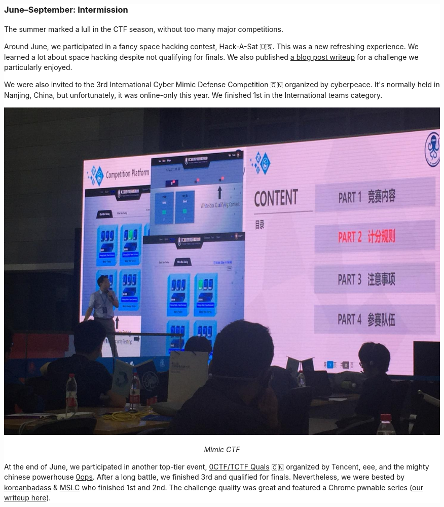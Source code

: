 ### June–September: Intermission

The summer marked a lull in the CTF season, without too many major competitions. 

Around June, we participated in a fancy space hacking contest, Hack-A-Sat 🇺🇸. This was a new refreshing experience. We learned a lot about space hacking despite not qualifying for finals. We also published [a blog post writeup](https://blog.perfect.blue/Hack-A-Sat-CTF-2020-Launch-Link) for a challenge we particularly enjoyed.

We were also invited to the 3rd International Cyber Mimic Defense Competition 🇨🇳 organized by cyberpeace. It's normally held in Nanjing, China, but unfortunately, it was online-only this year. We finished 1st in the International teams category.

![Mimic CTF](/assets/images/Retrospective2020/LZigVg1.jpg)
*<center>Mimic CTF</center>*

At the end of June, we participated in another top-tier event, [0CTF/TCTF Quals](https://ctf.0ops.sjtu.cn/) 🇨🇳 organized by Tencent, eee, and the mighty chinese powerhouse [0ops](https://ctftime.org/team/4419). After a long battle, we finished 3rd and qualified for finals. Nevertheless, we were bested by [koreanbadass](https://ctftime.org/team/34926) & [MSLC](https://ctftime.org/team/1005) who finished 1st and 2nd. The challenge quality was great and featured a Chrome pwnable series ([our writeup here](https://blog.perfect.blue/Chromium-Fullchain)).

